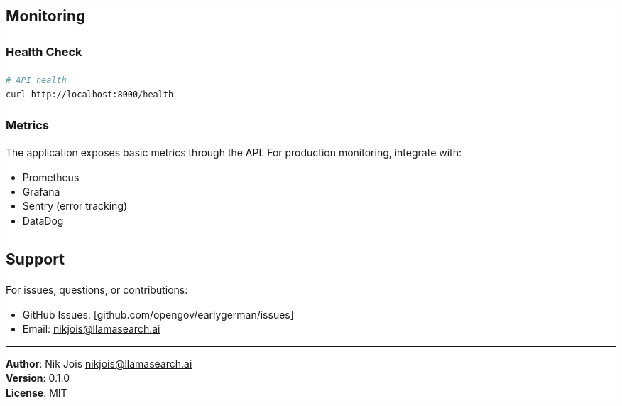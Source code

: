 ## Monitoring

### Health Check

```bash
# API health
curl http://localhost:8000/health
```

### Metrics

The application exposes basic metrics through the API. For production monitoring, integrate with:

- Prometheus
- Grafana
- Sentry (error tracking)
- DataDog

## Support

For issues, questions, or contributions:
- GitHub Issues: [github.com/opengov/earlygerman/issues]
- Email: nikjois@llamasearch.ai

---

**Author**: Nik Jois <nikjois@llamasearch.ai>  
**Version**: 0.1.0  
**License**: MIT
